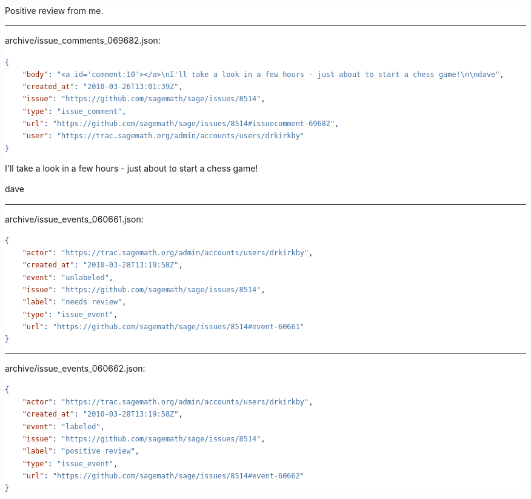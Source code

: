 Positive review from me.



---

archive/issue_comments_069682.json:
```json
{
    "body": "<a id='comment:10'></a>\nI'll take a look in a few hours - just about to start a chess game!\n\ndave",
    "created_at": "2010-03-26T13:01:39Z",
    "issue": "https://github.com/sagemath/sage/issues/8514",
    "type": "issue_comment",
    "url": "https://github.com/sagemath/sage/issues/8514#issuecomment-69682",
    "user": "https://trac.sagemath.org/admin/accounts/users/drkirkby"
}
```

<a id='comment:10'></a>
I'll take a look in a few hours - just about to start a chess game!

dave



---

archive/issue_events_060661.json:
```json
{
    "actor": "https://trac.sagemath.org/admin/accounts/users/drkirkby",
    "created_at": "2010-03-28T13:19:58Z",
    "event": "unlabeled",
    "issue": "https://github.com/sagemath/sage/issues/8514",
    "label": "needs review",
    "type": "issue_event",
    "url": "https://github.com/sagemath/sage/issues/8514#event-60661"
}
```



---

archive/issue_events_060662.json:
```json
{
    "actor": "https://trac.sagemath.org/admin/accounts/users/drkirkby",
    "created_at": "2010-03-28T13:19:58Z",
    "event": "labeled",
    "issue": "https://github.com/sagemath/sage/issues/8514",
    "label": "positive review",
    "type": "issue_event",
    "url": "https://github.com/sagemath/sage/issues/8514#event-60662"
}
```
